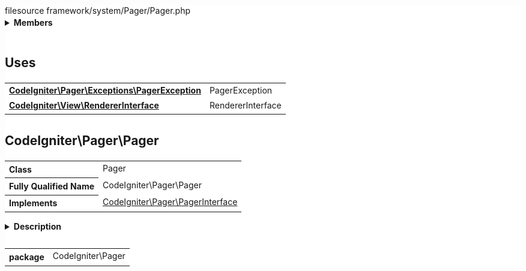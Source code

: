 </td>
</tr>
<tr style="vertical-align:top;">
<th>filesource</th>
<td>framework/system/Pager/Pager.php
</td>
</tr>
</table>

 

<details><summary style="margin-bottom:12px;"><strong>Members</strong></summary></details>



 
 ## Uses

<table style="text-align:left;">
<tr>
<td>
<a href="../../../../../../api/vendor/codeigniter4/framework/system/Pager/Exceptions/PagerException.md"><strong>CodeIgniter\Pager\Exceptions\PagerException</strong></a>
</td>
<td>PagerException</td>
</tr>
<tr>
<td>
<a href="../../../../../../api/vendor/codeigniter4/framework/system/View/RendererInterface.md"><strong>CodeIgniter\View\RendererInterface</strong></a>
</td>
<td>RendererInterface</td>
</tr>
</table>



 
## CodeIgniter\Pager\Pager

<table style="text-align:left">
<tr><th>Class</th><td>Pager</td></tr>
<tr><th>Fully Qualified Name</th><td>CodeIgniter\Pager\Pager</td></tr>
<tr><th>Implements</th>
<td>
<a href="../../../../../../api/vendor/codeigniter4/framework/system/Pager/PagerInterface.md">CodeIgniter\Pager\PagerInterface</a><br>
</td>
</tr>
</table>


<details><summary style="margin-bottom:12px;"><strong>Description</strong></summary></details>



<table style="text-align:left">
<tr style="vertical-align:top;">
<th>package</th>
<td>CodeIgniter\Pager
</td>
</tr>
</table>
